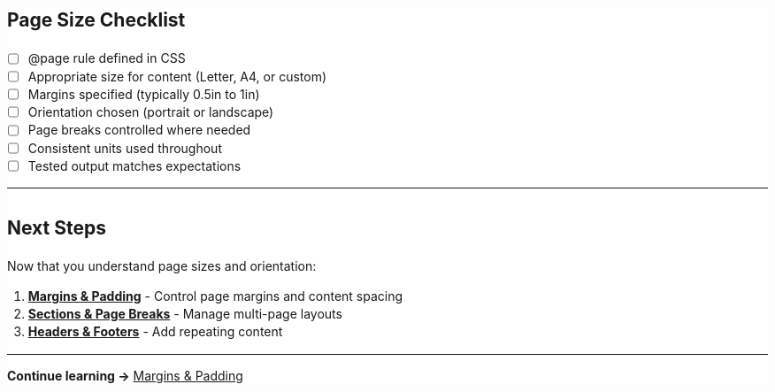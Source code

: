 
## Page Size Checklist

- [ ] @page rule defined in CSS
- [ ] Appropriate size for content (Letter, A4, or custom)
- [ ] Margins specified (typically 0.5in to 1in)
- [ ] Orientation chosen (portrait or landscape)
- [ ] Page breaks controlled where needed
- [ ] Consistent units used throughout
- [ ] Tested output matches expectations

---

## Next Steps

Now that you understand page sizes and orientation:

1. **[Margins & Padding](02_margins_padding.md)** - Control page margins and content spacing
2. **[Sections & Page Breaks](03_sections_page_breaks.md)** - Manage multi-page layouts
3. **[Headers & Footers](07_headers_footers.md)** - Add repeating content

---

**Continue learning →** [Margins & Padding](02_margins_padding.md)
